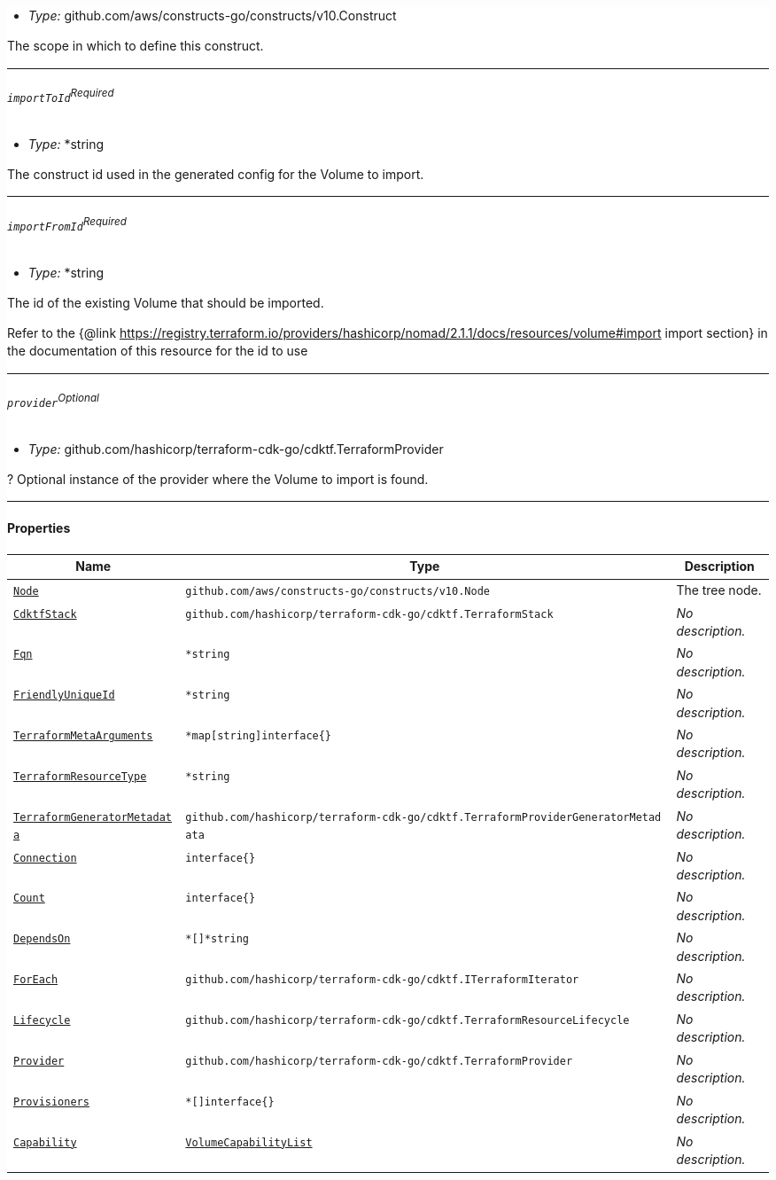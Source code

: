 - *Type:* github.com/aws/constructs-go/constructs/v10.Construct

The scope in which to define this construct.

---

###### `importToId`<sup>Required</sup> <a name="importToId" id="@cdktf/provider-nomad.volume.Volume.generateConfigForImport.parameter.importToId"></a>

- *Type:* *string

The construct id used in the generated config for the Volume to import.

---

###### `importFromId`<sup>Required</sup> <a name="importFromId" id="@cdktf/provider-nomad.volume.Volume.generateConfigForImport.parameter.importFromId"></a>

- *Type:* *string

The id of the existing Volume that should be imported.

Refer to the {@link https://registry.terraform.io/providers/hashicorp/nomad/2.1.1/docs/resources/volume#import import section} in the documentation of this resource for the id to use

---

###### `provider`<sup>Optional</sup> <a name="provider" id="@cdktf/provider-nomad.volume.Volume.generateConfigForImport.parameter.provider"></a>

- *Type:* github.com/hashicorp/terraform-cdk-go/cdktf.TerraformProvider

? Optional instance of the provider where the Volume to import is found.

---

#### Properties <a name="Properties" id="Properties"></a>

| **Name** | **Type** | **Description** |
| --- | --- | --- |
| <code><a href="#@cdktf/provider-nomad.volume.Volume.property.node">Node</a></code> | <code>github.com/aws/constructs-go/constructs/v10.Node</code> | The tree node. |
| <code><a href="#@cdktf/provider-nomad.volume.Volume.property.cdktfStack">CdktfStack</a></code> | <code>github.com/hashicorp/terraform-cdk-go/cdktf.TerraformStack</code> | *No description.* |
| <code><a href="#@cdktf/provider-nomad.volume.Volume.property.fqn">Fqn</a></code> | <code>*string</code> | *No description.* |
| <code><a href="#@cdktf/provider-nomad.volume.Volume.property.friendlyUniqueId">FriendlyUniqueId</a></code> | <code>*string</code> | *No description.* |
| <code><a href="#@cdktf/provider-nomad.volume.Volume.property.terraformMetaArguments">TerraformMetaArguments</a></code> | <code>*map[string]interface{}</code> | *No description.* |
| <code><a href="#@cdktf/provider-nomad.volume.Volume.property.terraformResourceType">TerraformResourceType</a></code> | <code>*string</code> | *No description.* |
| <code><a href="#@cdktf/provider-nomad.volume.Volume.property.terraformGeneratorMetadata">TerraformGeneratorMetadata</a></code> | <code>github.com/hashicorp/terraform-cdk-go/cdktf.TerraformProviderGeneratorMetadata</code> | *No description.* |
| <code><a href="#@cdktf/provider-nomad.volume.Volume.property.connection">Connection</a></code> | <code>interface{}</code> | *No description.* |
| <code><a href="#@cdktf/provider-nomad.volume.Volume.property.count">Count</a></code> | <code>interface{}</code> | *No description.* |
| <code><a href="#@cdktf/provider-nomad.volume.Volume.property.dependsOn">DependsOn</a></code> | <code>*[]*string</code> | *No description.* |
| <code><a href="#@cdktf/provider-nomad.volume.Volume.property.forEach">ForEach</a></code> | <code>github.com/hashicorp/terraform-cdk-go/cdktf.ITerraformIterator</code> | *No description.* |
| <code><a href="#@cdktf/provider-nomad.volume.Volume.property.lifecycle">Lifecycle</a></code> | <code>github.com/hashicorp/terraform-cdk-go/cdktf.TerraformResourceLifecycle</code> | *No description.* |
| <code><a href="#@cdktf/provider-nomad.volume.Volume.property.provider">Provider</a></code> | <code>github.com/hashicorp/terraform-cdk-go/cdktf.TerraformProvider</code> | *No description.* |
| <code><a href="#@cdktf/provider-nomad.volume.Volume.property.provisioners">Provisioners</a></code> | <code>*[]interface{}</code> | *No description.* |
| <code><a href="#@cdktf/provider-nomad.volume.Volume.property.capability">Capability</a></code> | <code><a href="#@cdktf/provider-nomad.volume.VolumeCapabilityList">VolumeCapabilityList</a></code> | *No description.* |